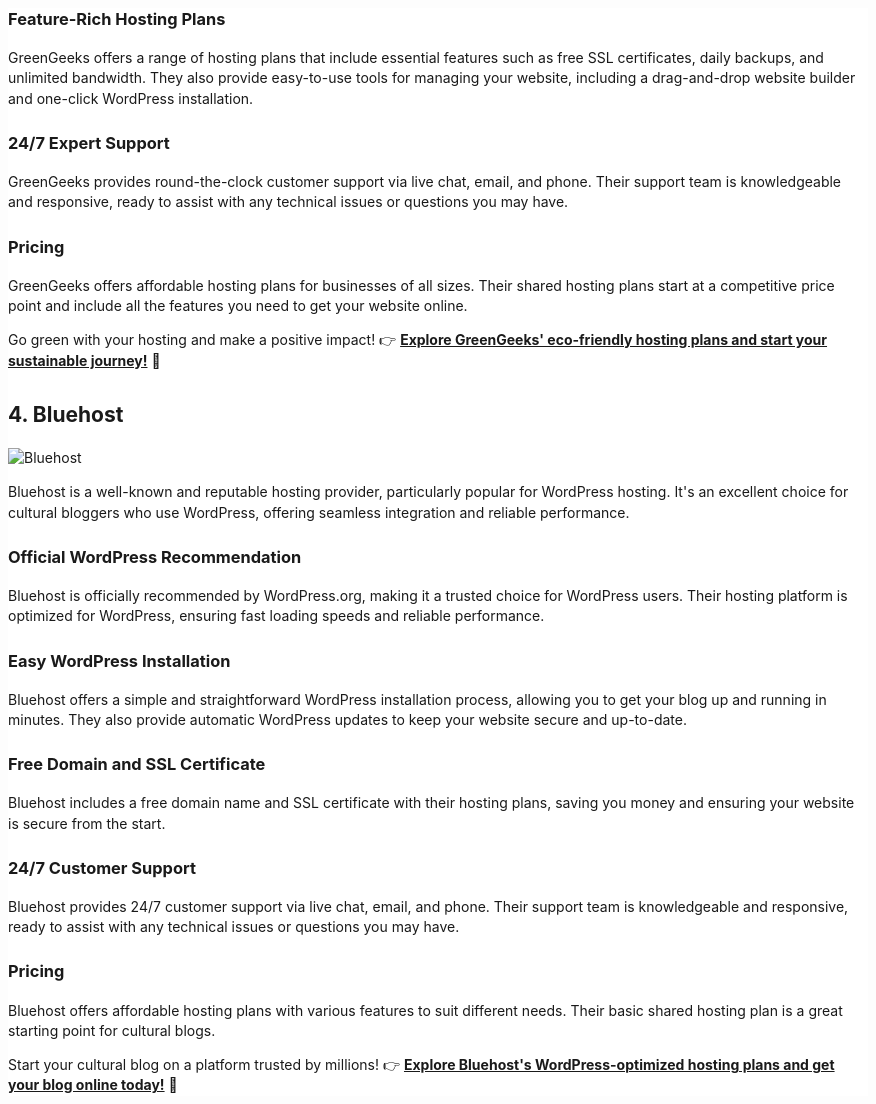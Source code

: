 ### Feature-Rich Hosting Plans
GreenGeeks offers a range of hosting plans that include essential features such as free SSL certificates, daily backups, and unlimited bandwidth. They also provide easy-to-use tools for managing your website, including a drag-and-drop website builder and one-click WordPress installation.

### 24/7 Expert Support
GreenGeeks provides round-the-clock customer support via live chat, email, and phone. Their support team is knowledgeable and responsive, ready to assist with any technical issues or questions you may have.

### Pricing
GreenGeeks offers affordable hosting plans for businesses of all sizes. Their shared hosting plans start at a competitive price point and include all the features you need to get your website online.

Go green with your hosting and make a positive impact! 👉 [**Explore GreenGeeks' eco-friendly hosting plans and start your sustainable journey!**](https://snipitx.com/greengeeks-jy) 🌿

## 4. Bluehost

![Bluehost](https://i.imgur.com/PasFF9E.jpeg "Bluehost Hosting")

Bluehost is a well-known and reputable hosting provider, particularly popular for WordPress hosting. It's an excellent choice for cultural bloggers who use WordPress, offering seamless integration and reliable performance.

### Official WordPress Recommendation
Bluehost is officially recommended by WordPress.org, making it a trusted choice for WordPress users. Their hosting platform is optimized for WordPress, ensuring fast loading speeds and reliable performance.

### Easy WordPress Installation
Bluehost offers a simple and straightforward WordPress installation process, allowing you to get your blog up and running in minutes. They also provide automatic WordPress updates to keep your website secure and up-to-date.

### Free Domain and SSL Certificate
Bluehost includes a free domain name and SSL certificate with their hosting plans, saving you money and ensuring your website is secure from the start.

### 24/7 Customer Support
Bluehost provides 24/7 customer support via live chat, email, and phone. Their support team is knowledgeable and responsive, ready to assist with any technical issues or questions you may have.

### Pricing
Bluehost offers affordable hosting plans with various features to suit different needs. Their basic shared hosting plan is a great starting point for cultural blogs.

Start your cultural blog on a platform trusted by millions! 👉 [**Explore Bluehost's WordPress-optimized hosting plans and get your blog online today!**](https://snipitx.com/bluehost-jy) 🚀
